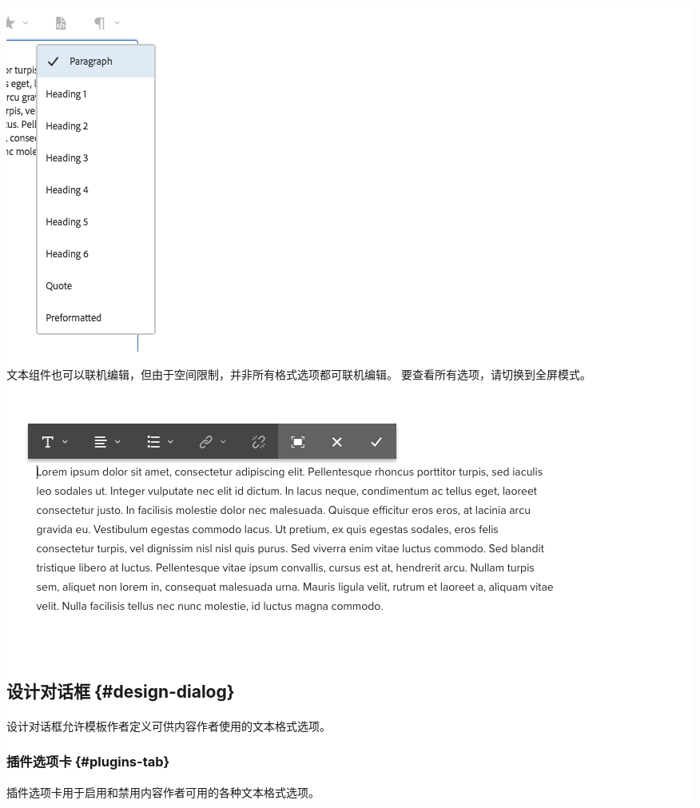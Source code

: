 ![](assets/screen_shot_2018-01-11at142828.png)

文本组件也可以联机编辑，但由于空间限制，并非所有格式选项都可联机编辑。 要查看所有选项，请切换到全屏模式。

![](assets/screen_shot_2018-01-11at142921.png)

## 设计对话框 {#design-dialog}

设计对话框允许模板作者定义可供内容作者使用的文本格式选项。

### 插件选项卡 {#plugins-tab}

插件选项卡用于启用和禁用内容作者可用的各种文本格式选项。
